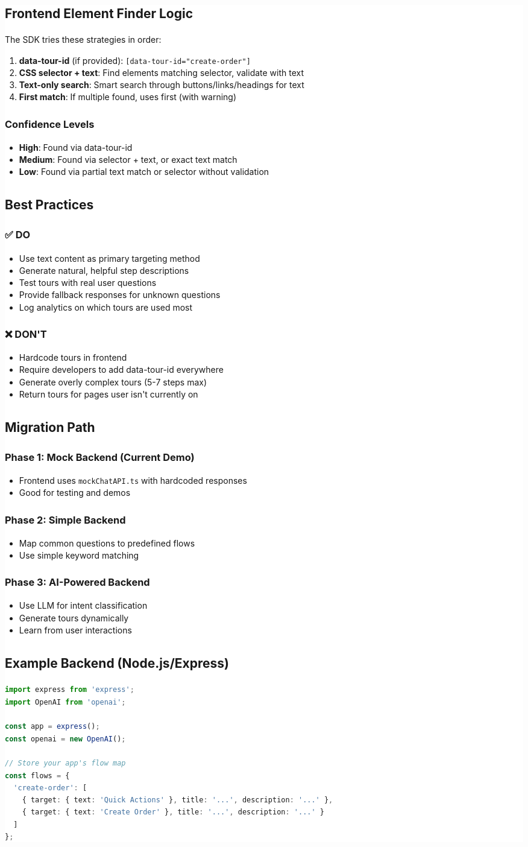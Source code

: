 ## Frontend Element Finder Logic

The SDK tries these strategies in order:

1. **data-tour-id** (if provided): `[data-tour-id="create-order"]`
2. **CSS selector + text**: Find elements matching selector, validate with text
3. **Text-only search**: Smart search through buttons/links/headings for text
4. **First match**: If multiple found, uses first (with warning)

### Confidence Levels
- **High**: Found via data-tour-id
- **Medium**: Found via selector + text, or exact text match
- **Low**: Found via partial text match or selector without validation

## Best Practices

### ✅ DO
- Use text content as primary targeting method
- Generate natural, helpful step descriptions
- Test tours with real user questions
- Provide fallback responses for unknown questions
- Log analytics on which tours are used most

### ❌ DON'T
- Hardcode tours in frontend
- Require developers to add data-tour-id everywhere
- Generate overly complex tours (5-7 steps max)
- Return tours for pages user isn't currently on

## Migration Path

### Phase 1: Mock Backend (Current Demo)
- Frontend uses `mockChatAPI.ts` with hardcoded responses
- Good for testing and demos

### Phase 2: Simple Backend
- Map common questions to predefined flows
- Use simple keyword matching

### Phase 3: AI-Powered Backend
- Use LLM for intent classification
- Generate tours dynamically
- Learn from user interactions

## Example Backend (Node.js/Express)

```typescript
import express from 'express';
import OpenAI from 'openai';

const app = express();
const openai = new OpenAI();

// Store your app's flow map
const flows = {
  'create-order': [
    { target: { text: 'Quick Actions' }, title: '...', description: '...' },
    { target: { text: 'Create Order' }, title: '...', description: '...' }
  ]
};

```